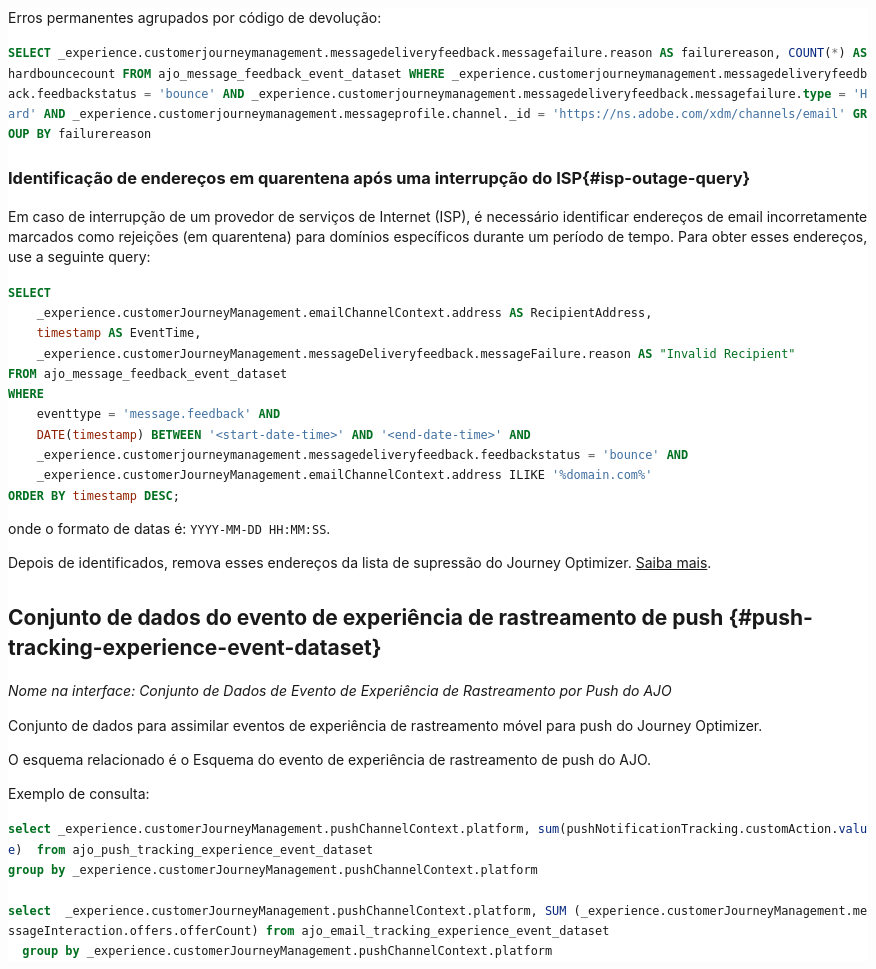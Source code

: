 Erros permanentes agrupados por código de devolução:

```sql
SELECT _experience.customerjourneymanagement.messagedeliveryfeedback.messagefailure.reason AS failurereason, COUNT(*) AS hardbouncecount FROM ajo_message_feedback_event_dataset WHERE _experience.customerjourneymanagement.messagedeliveryfeedback.feedbackstatus = 'bounce' AND _experience.customerjourneymanagement.messagedeliveryfeedback.messagefailure.type = 'Hard' AND _experience.customerjourneymanagement.messageprofile.channel._id = 'https://ns.adobe.com/xdm/channels/email' GROUP BY failurereason
```

### Identificação de endereços em quarentena após uma interrupção do ISP{#isp-outage-query}

Em caso de interrupção de um provedor de serviços de Internet (ISP), é necessário identificar endereços de email incorretamente marcados como rejeições (em quarentena) para domínios específicos durante um período de tempo. Para obter esses endereços, use a seguinte query:

```sql
SELECT
    _experience.customerJourneyManagement.emailChannelContext.address AS RecipientAddress,
    timestamp AS EventTime,
    _experience.customerJourneyManagement.messageDeliveryfeedback.messageFailure.reason AS "Invalid Recipient"
FROM ajo_message_feedback_event_dataset
WHERE
    eventtype = 'message.feedback' AND
    DATE(timestamp) BETWEEN '<start-date-time>' AND '<end-date-time>' AND
    _experience.customerjourneymanagement.messagedeliveryfeedback.feedbackstatus = 'bounce' AND
    _experience.customerJourneyManagement.emailChannelContext.address ILIKE '%domain.com%'
ORDER BY timestamp DESC;
```

onde o formato de datas é: `YYYY-MM-DD HH:MM:SS`.

Depois de identificados, remova esses endereços da lista de supressão do Journey Optimizer. [Saiba mais](../configuration/manage-suppression-list.md#remove-from-suppression-list).

## Conjunto de dados do evento de experiência de rastreamento de push {#push-tracking-experience-event-dataset}

_Nome na interface: Conjunto de Dados de Evento de Experiência de Rastreamento por Push do AJO_

Conjunto de dados para assimilar eventos de experiência de rastreamento móvel para push do Journey Optimizer.

O esquema relacionado é o Esquema do evento de experiência de rastreamento de push do AJO.

Exemplo de consulta:

```sql
select _experience.customerJourneyManagement.pushChannelContext.platform, sum(pushNotificationTracking.customAction.value)  from ajo_push_tracking_experience_event_dataset
group by _experience.customerJourneyManagement.pushChannelContext.platform

select  _experience.customerJourneyManagement.pushChannelContext.platform, SUM (_experience.customerJourneyManagement.messageInteraction.offers.offerCount) from ajo_email_tracking_experience_event_dataset
  group by _experience.customerJourneyManagement.pushChannelContext.platform
```

